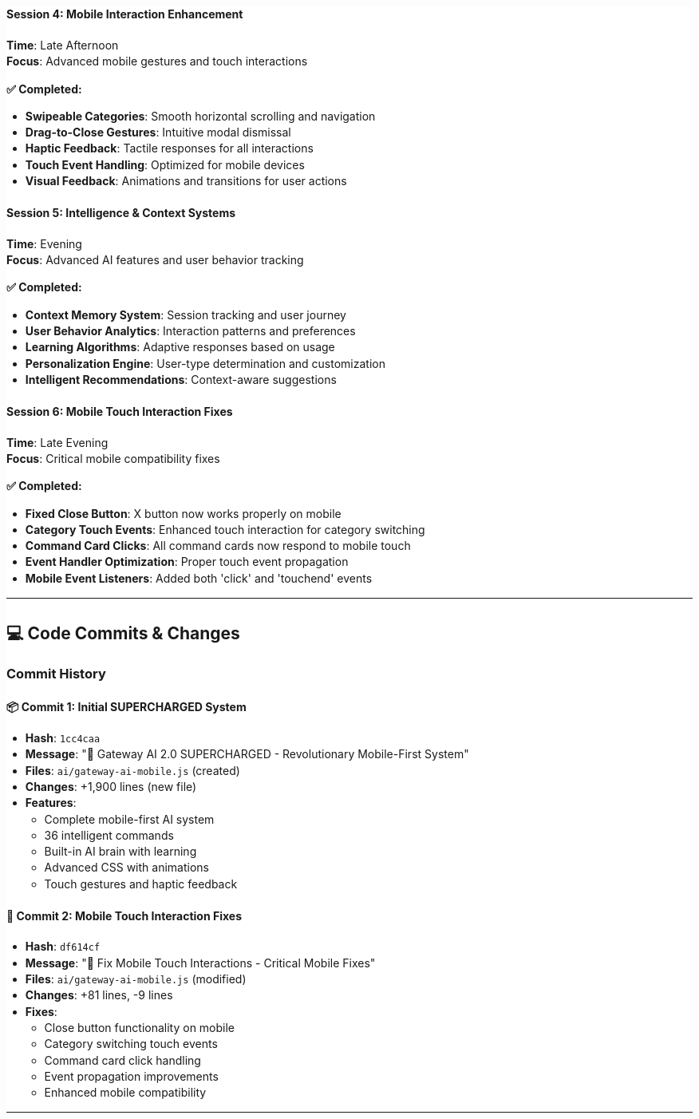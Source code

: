 #### **Session 4: Mobile Interaction Enhancement**
**Time**: Late Afternoon  
**Focus**: Advanced mobile gestures and touch interactions

**✅ Completed:**
- **Swipeable Categories**: Smooth horizontal scrolling and navigation
- **Drag-to-Close Gestures**: Intuitive modal dismissal
- **Haptic Feedback**: Tactile responses for all interactions
- **Touch Event Handling**: Optimized for mobile devices
- **Visual Feedback**: Animations and transitions for user actions

#### **Session 5: Intelligence & Context Systems**
**Time**: Evening  
**Focus**: Advanced AI features and user behavior tracking

**✅ Completed:**
- **Context Memory System**: Session tracking and user journey
- **User Behavior Analytics**: Interaction patterns and preferences
- **Learning Algorithms**: Adaptive responses based on usage
- **Personalization Engine**: User-type determination and customization
- **Intelligent Recommendations**: Context-aware suggestions

#### **Session 6: Mobile Touch Interaction Fixes**
**Time**: Late Evening  
**Focus**: Critical mobile compatibility fixes

**✅ Completed:**
- **Fixed Close Button**: X button now works properly on mobile
- **Category Touch Events**: Enhanced touch interaction for category switching
- **Command Card Clicks**: All command cards now respond to mobile touch
- **Event Handler Optimization**: Proper touch event propagation
- **Mobile Event Listeners**: Added both 'click' and 'touchend' events

---

## 💻 **Code Commits & Changes**

### **Commit History**

#### **📦 Commit 1: Initial SUPERCHARGED System**
- **Hash**: `1cc4caa`
- **Message**: "🚀 Gateway AI 2.0 SUPERCHARGED - Revolutionary Mobile-First System"
- **Files**: `ai/gateway-ai-mobile.js` (created)
- **Changes**: +1,900 lines (new file)
- **Features**:
  - Complete mobile-first AI system
  - 36 intelligent commands
  - Built-in AI brain with learning
  - Advanced CSS with animations
  - Touch gestures and haptic feedback

#### **🔧 Commit 2: Mobile Touch Interaction Fixes**
- **Hash**: `df614cf`
- **Message**: "🔧 Fix Mobile Touch Interactions - Critical Mobile Fixes"
- **Files**: `ai/gateway-ai-mobile.js` (modified)
- **Changes**: +81 lines, -9 lines
- **Fixes**:
  - Close button functionality on mobile
  - Category switching touch events
  - Command card click handling
  - Event propagation improvements
  - Enhanced mobile compatibility

---